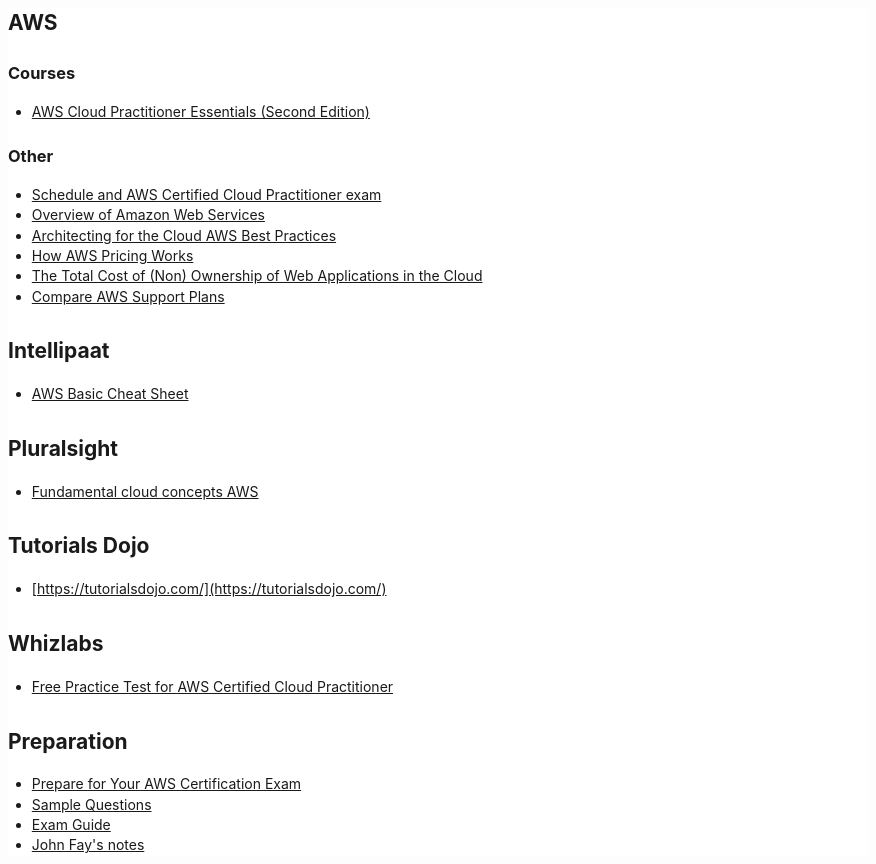 ## AWS

### Courses

- [AWS Cloud Practitioner Essentials (Second Edition)](https://www.aws.training/Details/Curriculum?id=27076)

### Other

- [Schedule and AWS Certified Cloud Practitioner exam](https://aws.amazon.com/certification/certified-cloud-practitioner/)
- [Overview of Amazon Web Services](https://d0.awsstatic.com/whitepapers/aws-overview.pdf)
- [Architecting for the Cloud AWS Best Practices](https://d1.awsstatic.com/whitepapers/AWS_Cloud_Best_Practices.pdf)
- [How AWS Pricing Works](https://d0.awsstatic.com/whitepapers/aws_pricing_overview.pdf)
- [The Total Cost of (Non) Ownership of Web Applications in the Cloud](https://media.amazonwebservices.com/AWS_TCO_Web_Applications.pdf)
- [Compare AWS Support Plans](https://aws.amazon.com/premiumsupport/plans/)

## Intellipaat

- [AWS Basic Cheat Sheet](https://intellipaat.com/mediaFiles/2019/02/AWS-Basic-Cheat-Sheet.png)

## Pluralsight

- [Fundamental cloud concepts AWS](https://app.pluralsight.com/library/courses/fundamental-cloud-concepts-aws/table-of-contents)

## Tutorials Dojo

- [https://tutorialsdojo.com/](https://tutorialsdojo.com/)

## Whizlabs

- [Free Practice Test for AWS Certified Cloud Practitioner](https://www.whizlabs.com/learn/course/aws-certified-cloud-practitioner-practice-tests/)

## Preparation

- [Prepare for Your AWS Certification Exam](https://aws.amazon.com/certification/certification-prep/)
- [Sample Questions](https://d1.awsstatic.com/training-and-certification/docs-cloud-practitioner/AWS-Certified-Cloud-Practitioner_Sample-Questions.pdf)
- [Exam Guide](https://d1.awsstatic.com/training-and-certification/docs-cloud-practitioner/AWS-Certified-Cloud-Practitioner_Exam-Guide.pdf)
- [John Fay's notes](https://github.com/keonik/AWS-cloud-practitioner-notes)
